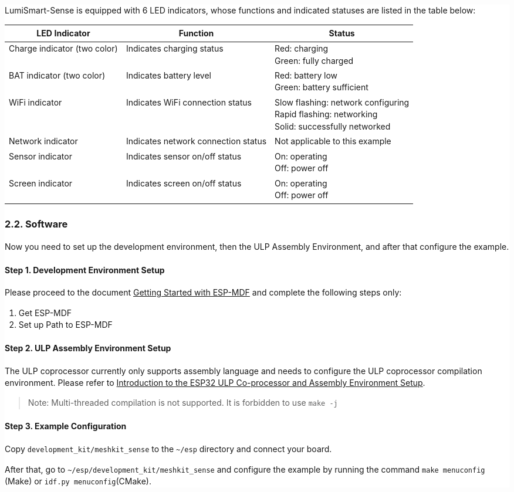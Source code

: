 LumiSmart-Sense is equipped with 6 LED indicators, whose functions and indicated statuses are listed in the table below:

| LED Indicator | Function | Status |
| --------------|----------|--------|
| Charge indicator (two color) | Indicates charging status | Red: charging<br> Green: fully charged  |
| BAT indicator (two color)    | Indicates battery level   | Red: battery low<br> Green: battery sufficient|
| WiFi indicator   | Indicates WiFi connection status | Slow flashing: network configuring<br> Rapid flashing: networking<br> Solid: successfully networked  |
| Network indicator | Indicates network connection status | Not applicable to this example |
| Sensor indicator  | Indicates sensor on/off status | On: operating<br> Off: power off | 
| Screen indicator  | Indicates screen on/off status | On: operating<br> Off: power off |

### 2.2. Software

Now you need to set up the development environment, then the ULP Assembly Environment, and after that configure the example.

#### Step 1. Development Environment Setup

Please proceed to the document [Getting Started with ESP-MDF](https://docs.espressif.com/projects/esp-mdf/en/latest/get-started/index.html) and complete the following steps only:

1. Get ESP-MDF
2. Set up Path to ESP-MDF

#### Step 2. ULP Assembly Environment Setup

The ULP coprocessor currently only supports assembly language and needs to configure the ULP coprocessor compilation environment. Please refer to [Introduction to the ESP32 ULP Co-processor and Assembly Environment Setup](https://github.com/espressif/esp-iot-solution/blob/master/documents/low_power_solution/esp32_ulp_co-processor_and_assembly_environment_setup_en.md).

> Note: Multi-threaded compilation is not supported. It is forbidden to use `make -j`

#### Step 3. Example Configuration

Copy `development_kit/meshkit_sense` to the `~/esp` directory and connect your board.

After that, go to `~/esp/development_kit/meshkit_sense` and configure the example by running the command `make menuconfig`(Make) or `idf.py menuconfig`(CMake).

<div align=center>